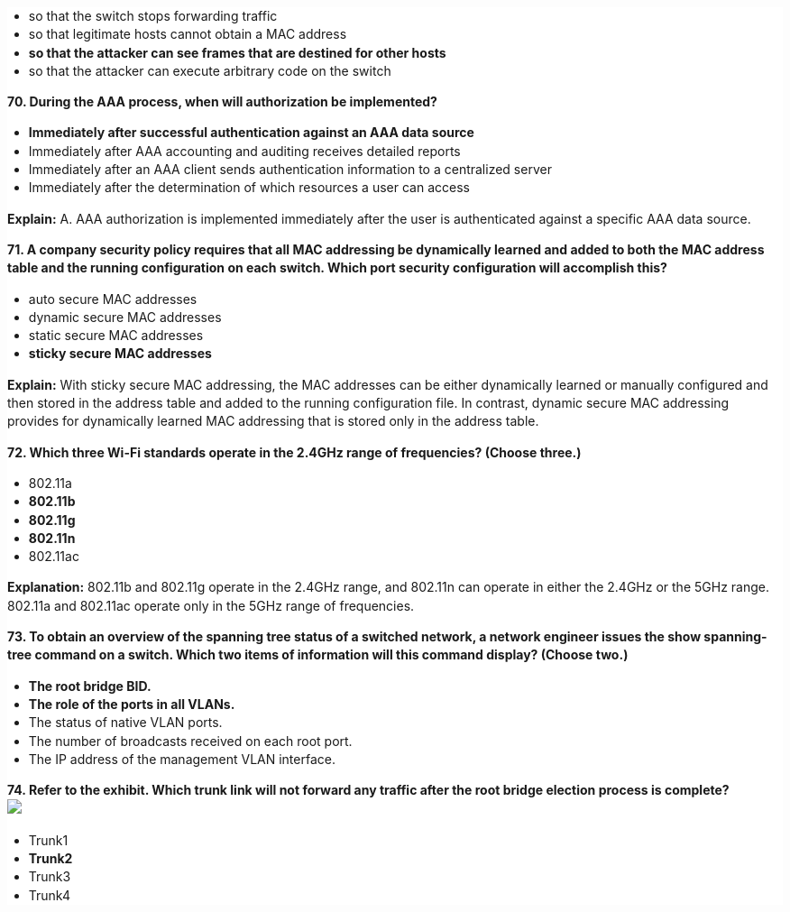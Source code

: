 - so that the switch stops forwarding traffic
- so that legitimate hosts cannot obtain a MAC address
- **so that the attacker can see frames that are destined for other hosts**
- so that the attacker can execute arbitrary code on the switch

**70. During the AAA process, when will authorization be implemented?**

- **Immediately after successful authentication against an AAA data source**
- Immediately after AAA accounting and auditing receives detailed reports
- Immediately after an AAA client sends authentication information to a centralized server
- Immediately after the determination of which resources a user can access

**Explain:** A. AAA authorization is implemented immediately after the user is authenticated against a specific AAA data source.

**71. A company security policy requires that all MAC addressing be dynamically learned and added to both the MAC address table and the running configuration on each switch. Which port security configuration will accomplish this?**

- auto secure MAC addresses
- dynamic secure MAC addresses
- static secure MAC addresses
- **sticky secure MAC addresses**

**Explain:** With sticky secure MAC addressing, the MAC addresses can be either dynamically learned or manually configured and then stored in the address table and added to the running configuration file. In contrast, dynamic secure MAC addressing provides for dynamically learned MAC addressing that is stored only in the address table.

**72. Which three Wi-Fi standards operate in the 2.4GHz range of frequencies? (Choose three.)**

- 802.11a
- **802.11b**
- **802.11g**
- **802.11n**
- 802.11ac

**Explanation:** 802.11b and 802.11g operate in the 2.4GHz range, and 802.11n can operate in either the 2.4GHz or the 5GHz range. 802.11a and 802.11ac operate only in the 5GHz range of frequencies.

**73. To obtain an overview of the spanning tree status of a switched network, a network engineer issues the show spanning-tree command on a switch. Which two items of information will this command display? (Choose two.)**

- **The root bridge BID.**
- **The role of the ports in all VLANs.**
- The status of native VLAN ports.
- The number of broadcasts received on each root port.
- The IP address of the management VLAN interface.

**74. Refer to the exhibit. Which trunk link will not forward any traffic after the root bridge election process is complete?**  
![](https://itexamanswers.net/wp-content/uploads/2016/02/i223534v1n1_223534.jpg)

- Trunk1
- **Trunk2**
- Trunk3
- Trunk4
